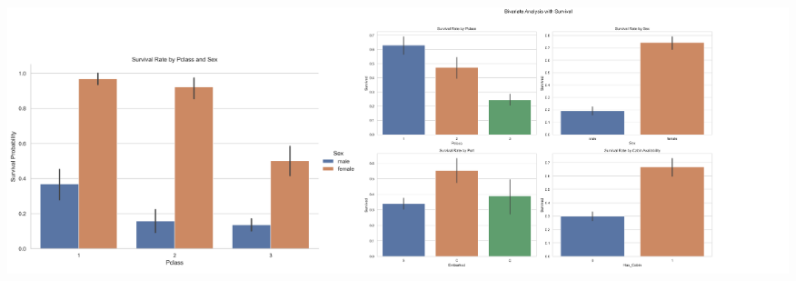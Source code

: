   <img src="images/survival_by_sex.png" width="45%" />
  <img src="images/survival_by_class.png" width="45%" />
</p>

